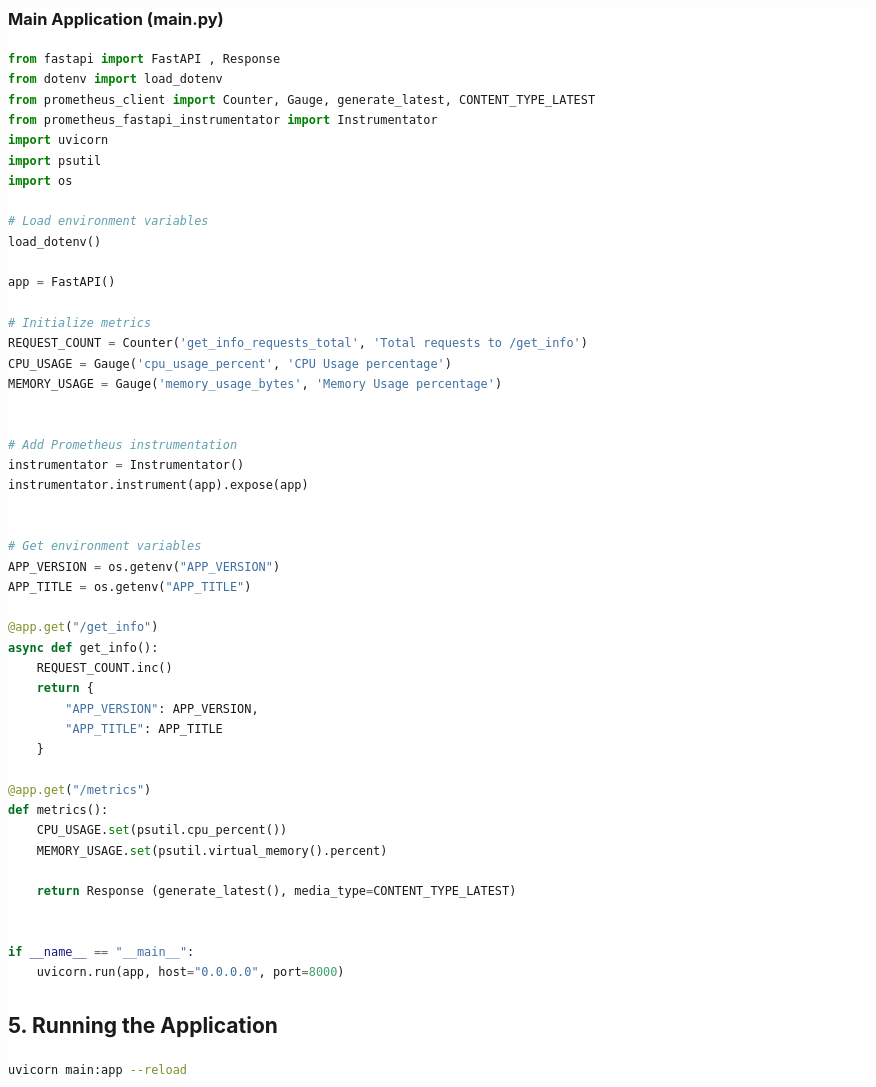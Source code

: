 ### Main Application (main.py)
```python
from fastapi import FastAPI , Response
from dotenv import load_dotenv
from prometheus_client import Counter, Gauge, generate_latest, CONTENT_TYPE_LATEST
from prometheus_fastapi_instrumentator import Instrumentator
import uvicorn
import psutil
import os

# Load environment variables
load_dotenv()

app = FastAPI()

# Initialize metrics
REQUEST_COUNT = Counter('get_info_requests_total', 'Total requests to /get_info')
CPU_USAGE = Gauge('cpu_usage_percent', 'CPU Usage percentage')
MEMORY_USAGE = Gauge('memory_usage_bytes', 'Memory Usage percentage')


# Add Prometheus instrumentation
instrumentator = Instrumentator()
instrumentator.instrument(app).expose(app)


# Get environment variables
APP_VERSION = os.getenv("APP_VERSION")
APP_TITLE = os.getenv("APP_TITLE")

@app.get("/get_info")
async def get_info():
    REQUEST_COUNT.inc()
    return {
        "APP_VERSION": APP_VERSION,
        "APP_TITLE": APP_TITLE
    }

@app.get("/metrics")
def metrics():
    CPU_USAGE.set(psutil.cpu_percent())
    MEMORY_USAGE.set(psutil.virtual_memory().percent)

    return Response (generate_latest(), media_type=CONTENT_TYPE_LATEST)


if __name__ == "__main__":
    uvicorn.run(app, host="0.0.0.0", port=8000)
```

## 5. Running the Application
```bash
uvicorn main:app --reload
```
